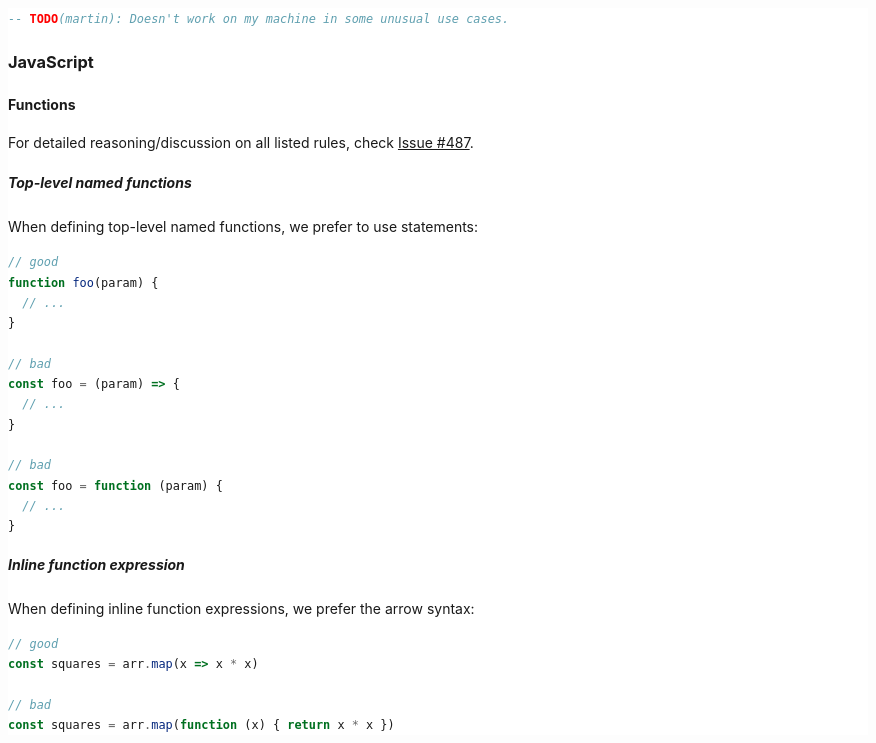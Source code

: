 ```hs
-- TODO(martin): Doesn't work on my machine in some unusual use cases.
```

### JavaScript

#### Functions
For detailed reasoning/discussion on all listed rules, check [Issue #487](https://github.com/wasp-lang/wasp/issues/487).

##### Top-level named functions
When defining top-level named functions, we prefer to use statements:
```javascript
// good
function foo(param) {
  // ...
}

// bad
const foo = (param) => {
  // ...
}

// bad
const foo = function (param) {
  // ...
}
```
##### Inline function expression
When defining inline function expressions, we prefer the arrow syntax:
```javascript
// good
const squares = arr.map(x => x * x)

// bad
const squares = arr.map(function (x) { return x * x })
```
